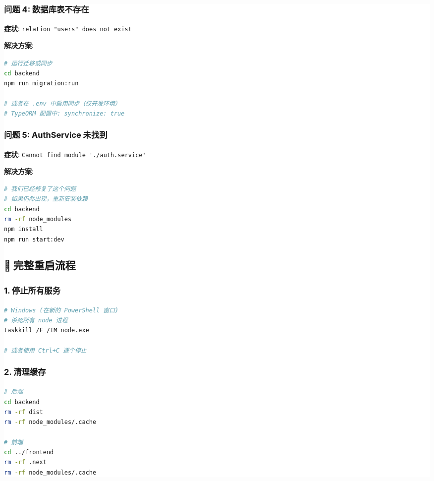 ### 问题 4: 数据库表不存在

**症状**: `relation "users" does not exist`

**解决方案**:
```bash
# 运行迁移或同步
cd backend
npm run migration:run

# 或者在 .env 中启用同步（仅开发环境）
# TypeORM 配置中: synchronize: true
```

### 问题 5: AuthService 未找到

**症状**: `Cannot find module './auth.service'`

**解决方案**:
```bash
# 我们已经修复了这个问题
# 如果仍然出现，重新安装依赖
cd backend
rm -rf node_modules
npm install
npm run start:dev
```

## 🔧 完整重启流程

### 1. 停止所有服务

```bash
# Windows (在新的 PowerShell 窗口)
# 杀死所有 node 进程
taskkill /F /IM node.exe

# 或者使用 Ctrl+C 逐个停止
```

### 2. 清理缓存

```bash
# 后端
cd backend
rm -rf dist
rm -rf node_modules/.cache

# 前端
cd ../frontend
rm -rf .next
rm -rf node_modules/.cache
```
